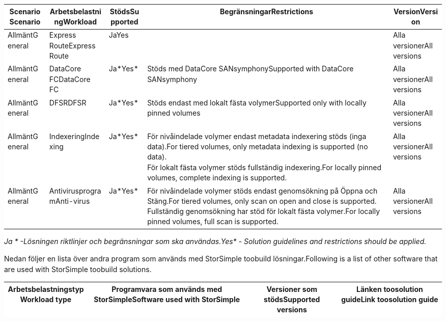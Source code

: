 | <span data-ttu-id="b37b4-375">Scenario</span><span class="sxs-lookup"><span data-stu-id="b37b4-375">Scenario</span></span> | <span data-ttu-id="b37b4-376">Arbetsbelastning</span><span class="sxs-lookup"><span data-stu-id="b37b4-376">Workload</span></span> | <span data-ttu-id="b37b4-377">Stöds</span><span class="sxs-lookup"><span data-stu-id="b37b4-377">Supported</span></span> | <span data-ttu-id="b37b4-378">Begränsningar</span><span class="sxs-lookup"><span data-stu-id="b37b4-378">Restrictions</span></span> | <span data-ttu-id="b37b4-379">Version</span><span class="sxs-lookup"><span data-stu-id="b37b4-379">Version</span></span> |
| --- | --- | --- | --- | --- |
| <span data-ttu-id="b37b4-380">Allmänt</span><span class="sxs-lookup"><span data-stu-id="b37b4-380">General</span></span> |<span data-ttu-id="b37b4-381">Express Route</span><span class="sxs-lookup"><span data-stu-id="b37b4-381">Express Route</span></span> |<span data-ttu-id="b37b4-382">Ja</span><span class="sxs-lookup"><span data-stu-id="b37b4-382">Yes</span></span> | |<span data-ttu-id="b37b4-383">Alla versioner</span><span class="sxs-lookup"><span data-stu-id="b37b4-383">All versions</span></span> |
| <span data-ttu-id="b37b4-384">Allmänt</span><span class="sxs-lookup"><span data-stu-id="b37b4-384">General</span></span> |<span data-ttu-id="b37b4-385">DataCore FC</span><span class="sxs-lookup"><span data-stu-id="b37b4-385">DataCore FC</span></span> |<span data-ttu-id="b37b4-386">Ja*</span><span class="sxs-lookup"><span data-stu-id="b37b4-386">Yes*</span></span> |<span data-ttu-id="b37b4-387">Stöds med DataCore SANsymphony</span><span class="sxs-lookup"><span data-stu-id="b37b4-387">Supported with DataCore SANsymphony</span></span> |<span data-ttu-id="b37b4-388">Alla versioner</span><span class="sxs-lookup"><span data-stu-id="b37b4-388">All versions</span></span> |
| <span data-ttu-id="b37b4-389">Allmänt</span><span class="sxs-lookup"><span data-stu-id="b37b4-389">General</span></span> |<span data-ttu-id="b37b4-390">DFSR</span><span class="sxs-lookup"><span data-stu-id="b37b4-390">DFSR</span></span> |<span data-ttu-id="b37b4-391">Ja*</span><span class="sxs-lookup"><span data-stu-id="b37b4-391">Yes*</span></span> |<span data-ttu-id="b37b4-392">Stöds endast med lokalt fästa volymer</span><span class="sxs-lookup"><span data-stu-id="b37b4-392">Supported only with locally pinned volumes</span></span> |<span data-ttu-id="b37b4-393">Alla versioner</span><span class="sxs-lookup"><span data-stu-id="b37b4-393">All versions</span></span> |
| <span data-ttu-id="b37b4-394">Allmänt</span><span class="sxs-lookup"><span data-stu-id="b37b4-394">General</span></span> |<span data-ttu-id="b37b4-395">Indexering</span><span class="sxs-lookup"><span data-stu-id="b37b4-395">Indexing</span></span> |<span data-ttu-id="b37b4-396">Ja*</span><span class="sxs-lookup"><span data-stu-id="b37b4-396">Yes*</span></span> |<span data-ttu-id="b37b4-397">För nivåindelade volymer endast metadata indexering stöds (inga data).</span><span class="sxs-lookup"><span data-stu-id="b37b4-397">For tiered volumes, only metadata indexing is supported (no data).</span></span><br><span data-ttu-id="b37b4-398">För lokalt fästa volymer stöds fullständig indexering.</span><span class="sxs-lookup"><span data-stu-id="b37b4-398">For locally pinned volumes, complete indexing is supported.</span></span> |<span data-ttu-id="b37b4-399">Alla versioner</span><span class="sxs-lookup"><span data-stu-id="b37b4-399">All versions</span></span> |
| <span data-ttu-id="b37b4-400">Allmänt</span><span class="sxs-lookup"><span data-stu-id="b37b4-400">General</span></span> |<span data-ttu-id="b37b4-401">Antivirusprogram</span><span class="sxs-lookup"><span data-stu-id="b37b4-401">Anti-virus</span></span> |<span data-ttu-id="b37b4-402">Ja*</span><span class="sxs-lookup"><span data-stu-id="b37b4-402">Yes*</span></span> |<span data-ttu-id="b37b4-403">För nivåindelade volymer stöds endast genomsökning på Öppna och Stäng.</span><span class="sxs-lookup"><span data-stu-id="b37b4-403">For tiered volumes, only scan on open and close is supported.</span></span><br> <span data-ttu-id="b37b4-404">Fullständig genomsökning har stöd för lokalt fästa volymer.</span><span class="sxs-lookup"><span data-stu-id="b37b4-404">For locally pinned volumes, full scan is supported.</span></span> |<span data-ttu-id="b37b4-405">Alla versioner</span><span class="sxs-lookup"><span data-stu-id="b37b4-405">All versions</span></span> |

<span data-ttu-id="b37b4-406">*Ja &#42; -Lösningen riktlinjer och begränsningar som ska användas.*</span><span class="sxs-lookup"><span data-stu-id="b37b4-406">*Yes&#42; - Solution guidelines and restrictions should be applied.*</span></span>

<span data-ttu-id="b37b4-407">Nedan följer en lista över andra program som används med StorSimple toobuild lösningar.</span><span class="sxs-lookup"><span data-stu-id="b37b4-407">Following is a list of other software that are used with StorSimple toobuild solutions.</span></span>

| <span data-ttu-id="b37b4-408">Arbetsbelastningstyp</span><span class="sxs-lookup"><span data-stu-id="b37b4-408">Workload type</span></span> | <span data-ttu-id="b37b4-409">Programvara som används med StorSimple</span><span class="sxs-lookup"><span data-stu-id="b37b4-409">Software used with StorSimple</span></span> | <span data-ttu-id="b37b4-410">Versioner som stöds</span><span class="sxs-lookup"><span data-stu-id="b37b4-410">Supported versions</span></span>|<span data-ttu-id="b37b4-411">Länken toosolution guide</span><span class="sxs-lookup"><span data-stu-id="b37b4-411">Link toosolution guide</span></span>| 
| --- | --- | --- | --- |
